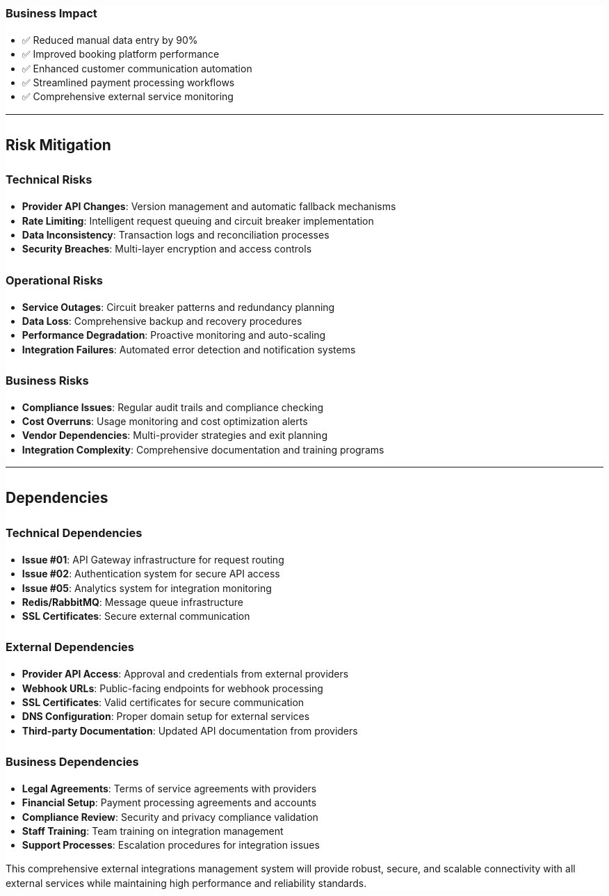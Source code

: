 ### Business Impact
- ✅ Reduced manual data entry by 90%
- ✅ Improved booking platform performance
- ✅ Enhanced customer communication automation
- ✅ Streamlined payment processing workflows
- ✅ Comprehensive external service monitoring

---

## Risk Mitigation

### Technical Risks
- **Provider API Changes**: Version management and automatic fallback mechanisms
- **Rate Limiting**: Intelligent request queuing and circuit breaker implementation
- **Data Inconsistency**: Transaction logs and reconciliation processes
- **Security Breaches**: Multi-layer encryption and access controls

### Operational Risks
- **Service Outages**: Circuit breaker patterns and redundancy planning
- **Data Loss**: Comprehensive backup and recovery procedures
- **Performance Degradation**: Proactive monitoring and auto-scaling
- **Integration Failures**: Automated error detection and notification systems

### Business Risks
- **Compliance Issues**: Regular audit trails and compliance checking
- **Cost Overruns**: Usage monitoring and cost optimization alerts
- **Vendor Dependencies**: Multi-provider strategies and exit planning
- **Integration Complexity**: Comprehensive documentation and training programs

---

## Dependencies

### Technical Dependencies
- **Issue #01**: API Gateway infrastructure for request routing
- **Issue #02**: Authentication system for secure API access
- **Issue #05**: Analytics system for integration monitoring
- **Redis/RabbitMQ**: Message queue infrastructure
- **SSL Certificates**: Secure external communication

### External Dependencies
- **Provider API Access**: Approval and credentials from external providers
- **Webhook URLs**: Public-facing endpoints for webhook processing
- **SSL Certificates**: Valid certificates for secure communication
- **DNS Configuration**: Proper domain setup for external services
- **Third-party Documentation**: Updated API documentation from providers

### Business Dependencies
- **Legal Agreements**: Terms of service agreements with providers
- **Financial Setup**: Payment processing agreements and accounts
- **Compliance Review**: Security and privacy compliance validation
- **Staff Training**: Team training on integration management
- **Support Processes**: Escalation procedures for integration issues

This comprehensive external integrations management system will provide robust, secure, and scalable connectivity with all external services while maintaining high performance and reliability standards.
